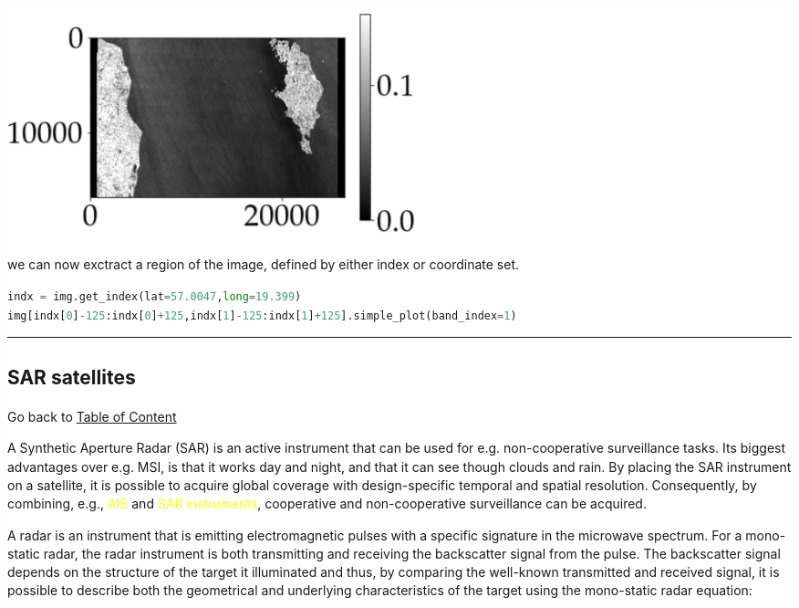 <img src="figs/calibrate.png" width="450" align="center">


we can now exctract a region of the image, defined by either index or coordinate set.
```python
indx = img.get_index(lat=57.0047,long=19.399)
img[indx[0]-125:indx[0]+125,indx[1]-125:indx[1]+125].simple_plot(band_index=1)
```


------------



## SAR satellites <a class="anchor" id="sar"></a>
Go back to [Table of Content](#content)

A Synthetic Aperture Radar (SAR) is an active instrument that can be used for e.g. non-cooperative surveillance tasks. Its biggest advantages over e.g. MSI, is that it works day and night, and that it can see though clouds and rain. By placing the SAR instrument on a satellite, it is possible to acquire global coverage with design-specific temporal and spatial resolution. Consequently, by combining, e.g., <font color=yellow> AIS </font>and <font color=yellow> SAR instruments</font>, cooperative and non-cooperative surveillance can be acquired.


A radar is an instrument that is emitting electromagnetic pulses with a specific signature in the microwave spectrum. For a mono-static radar, the radar instrument is both transmitting and receiving the backscatter signal from the pulse. The backscatter signal depends on the structure of the target it illuminated and thus, by comparing the well-known transmitted and received signal, it is possible to describe both the geometrical and underlying characteristics of the target using the mono-static radar equation:
